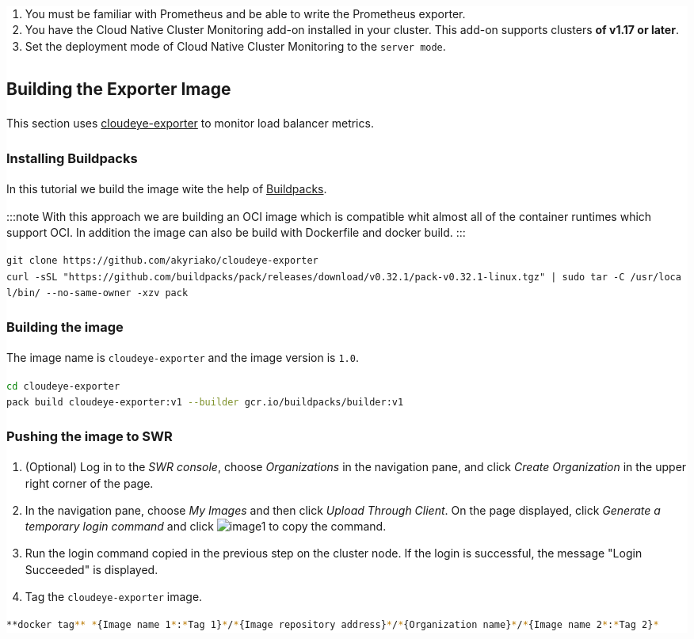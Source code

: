 1. You must be familiar with Prometheus and be able to write the Prometheus exporter.
2. You have the Cloud Native Cluster Monitoring add-on installed in your cluster. This add-on supports clusters **of v1.17 or later**.
3. Set the deployment mode of Cloud Native Cluster Monitoring to the `server mode`.

## Building the Exporter Image

This section uses [cloudeye-exporter](https://github.com/akyriako/cloudeye-exporter) to
monitor load balancer metrics. 

### Installing Buildpacks

In this tutorial we build the image wite the help of [Buildpacks](https://buildpacks.io/). 

:::note
With this approach we are building an OCI image which is
compatible whit almost all of the container runtimes which support
OCI. In addition the image can also be build with Dockerfile and
docker build.
:::

```shell 
git clone https://github.com/akyriako/cloudeye-exporter
curl -sSL "https://github.com/buildpacks/pack/releases/download/v0.32.1/pack-v0.32.1-linux.tgz" | sudo tar -C /usr/local/bin/ --no-same-owner -xzv pack
```

### Building the image

The image name is `cloudeye-exporter` and the image version is `1.0`.

 ```bash
 cd cloudeye-exporter
 pack build cloudeye-exporter:v1 --builder gcr.io/buildpacks/builder:v1
 ```

### Pushing the image to SWR
   
1.  (Optional) Log in to the *SWR console*, choose *Organizations*
        in the navigation pane, and click *Create Organization* in the
        upper right corner of the page.
        
2. In the navigation pane, choose *My Images* and then click
        *Upload Through Client*. On the page displayed, click
        *Generate a temporary login command* and click
        ![image1](/img/docs/best-practices/containers/cloud-container-engine/en-us_image_0000001380832974.png) to
        copy the command.

3.  Run the login command copied in the previous step on the cluster
        node. If the login is successful, the message \"Login
        Succeeded\" is displayed.

4.  Tag the `cloudeye-exporter` image.

```bash
**docker tag** *{Image name 1*:*Tag 1}*/*{Image repository address}*/*{Organization name}*/*{Image name 2*:*Tag 2}* 
```
